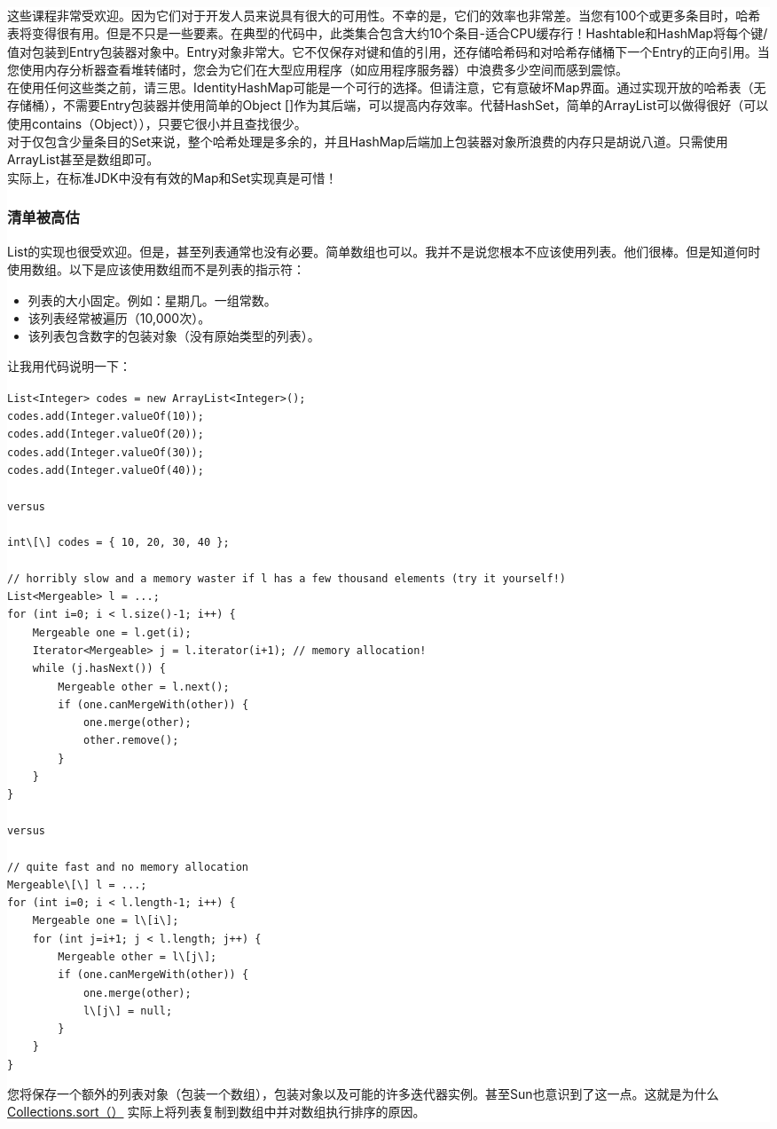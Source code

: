 
这些课程非常受欢迎。因为它们对于开发人员来说具有很大的可用性。不幸的是，它们的效率也非常差。当您有100个或更多条目时，哈希表将变得很有用。但是不只是一些要素。在典型的代码中，此类集合包含大约10个条目-适合CPU缓存行！Hashtable和HashMap将每个键/值对包装到Entry包装器对象中。Entry对象非常大。它不仅保存对键和值的引用，还存储哈希码和对哈希存储桶下一个Entry的正向引用。当您使用内存分析器查看堆转储时，您会为它们在大型应用程序（如应用程序服务器）中浪费多少空间而感到震惊。  
在使用任何这些类之前，请三思。IdentityHashMap可能是一个可行的选择。但请注意，它有意破坏Map界面。通过实现开放的哈希表（无存储桶），不需要Entry包装器并使用简单的Object \[\]作为其后端，可以提高内存效率。代替HashSet，简单的ArrayList可以做得很好（可以使用contains（Object）），只要它很小并且查找很少。  
对于仅包含少量条目的Set来说，整个哈希处理是多余的，并且HashMap后端加上包装器对象所浪费的内存只是胡说八道。只需使用ArrayList甚至是数组即可。  
实际上，在标准JDK中没有有效的Map和Set实现真是可惜！

### 清单被高估

List的实现也很受欢迎。但是，甚至列表通常也没有必要。简单数组也可以。我并不是说您根本不应该使用列表。他们很棒。但是知道何时使用数组。以下是应该使用数组而不是列表的指示符：

*   列表的大小固定。例如：星期几。一组常数。
*   该列表经常被遍历（10,000次）。
*   该列表包含数字的包装对象（没有原始类型的列表）。

让我用代码说明一下：
```
List<Integer> codes = new ArrayList<Integer>();
codes.add(Integer.valueOf(10));
codes.add(Integer.valueOf(20));
codes.add(Integer.valueOf(30));
codes.add(Integer.valueOf(40));

versus

int\[\] codes = { 10, 20, 30, 40 };

// horribly slow and a memory waster if l has a few thousand elements (try it yourself!)
List<Mergeable> l = ...;
for (int i=0; i < l.size()-1; i++) {
    Mergeable one = l.get(i);
    Iterator<Mergeable> j = l.iterator(i+1); // memory allocation!
    while (j.hasNext()) {
        Mergeable other = l.next();
        if (one.canMergeWith(other)) {
            one.merge(other);
            other.remove();
        }
    }
}

versus

// quite fast and no memory allocation
Mergeable\[\] l = ...;
for (int i=0; i < l.length-1; i++) {
    Mergeable one = l\[i\];
    for (int j=i+1; j < l.length; j++) {
        Mergeable other = l\[j\];
        if (one.canMergeWith(other)) {
            one.merge(other);
            l\[j\] = null;
        }
    }
}
```
您将保存一个额外的列表对象（包装一个数组），包装对象以及可能的许多迭代器实例。甚至Sun也意识到了这一点。这就是为什么 [Collections.sort（）](http://java.sun.com/j2se/1.5.0/docs/api/java/util/Collections.html#sort(java.util.List)) 实际上将列表复制到数组中并对数组执行排序的原因。  
